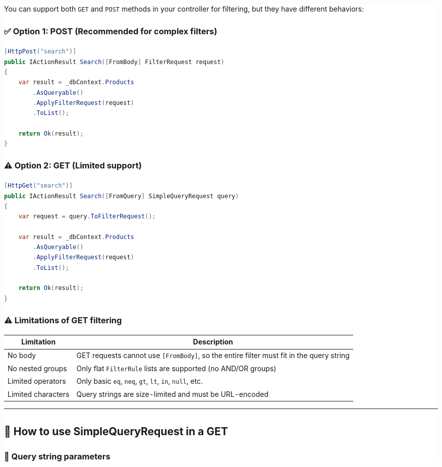 You can support both `GET` and `POST` methods in your controller for filtering, but they have different behaviors:

### ✅ Option 1: POST (Recommended for complex filters)

```csharp
[HttpPost("search")]
public IActionResult Search([FromBody] FilterRequest request)
{
    var result = _dbContext.Products
        .AsQueryable()
        .ApplyFilterRequest(request)
        .ToList();

    return Ok(result);
}
```

### ⚠️ Option 2: GET (Limited support)

```csharp
[HttpGet("search")]
public IActionResult Search([FromQuery] SimpleQueryRequest query)
{
    var request = query.ToFilterRequest();

    var result = _dbContext.Products
        .AsQueryable()
        .ApplyFilterRequest(request)
        .ToList();

    return Ok(result);
}
```

### ⚠️ Limitations of GET filtering

| Limitation | Description |
|------------|-------------|
| No body | GET requests cannot use `[FromBody]`, so the entire filter must fit in the query string |
| No nested groups | Only flat `FilterRule` lists are supported (no AND/OR groups) |
| Limited operators | Only basic `eq`, `neq`, `gt`, `lt`, `in`, `null`, etc. |
| Limited characters | Query strings are size-limited and must be URL-encoded |

---

## 🧮 How to use SimpleQueryRequest in a GET

### 📌 Query string parameters
